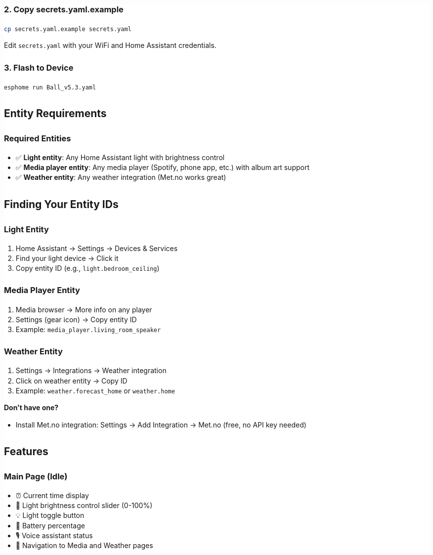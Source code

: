 ### 2. Copy secrets.yaml.example

```bash
cp secrets.yaml.example secrets.yaml
```

Edit `secrets.yaml` with your WiFi and Home Assistant credentials.

### 3. Flash to Device

```bash
esphome run Ball_v5.3.yaml
```

## Entity Requirements

### Required Entities
- ✅ **Light entity**: Any Home Assistant light with brightness control
- ✅ **Media player entity**: Any media player (Spotify, phone app, etc.) with album art support
- ✅ **Weather entity**: Any weather integration (Met.no works great)

## Finding Your Entity IDs

### Light Entity
1. Home Assistant → Settings → Devices & Services
2. Find your light device → Click it
3. Copy entity ID (e.g., `light.bedroom_ceiling`)

### Media Player Entity
1. Media browser → More info on any player
2. Settings (gear icon) → Copy entity ID
3. Example: `media_player.living_room_speaker`

### Weather Entity
1. Settings → Integrations → Weather integration
2. Click on weather entity → Copy ID
3. Example: `weather.forecast_home` or `weather.home`

**Don't have one?**
- Install Met.no integration: Settings → Add Integration → Met.no (free, no API key needed)

## Features

### Main Page (Idle)
- ⏰ Current time display
- 🔆 Light brightness control slider (0-100%)
- 💡 Light toggle button
- 🔋 Battery percentage
- 🎙️ Voice assistant status
- 🧭 Navigation to Media and Weather pages
